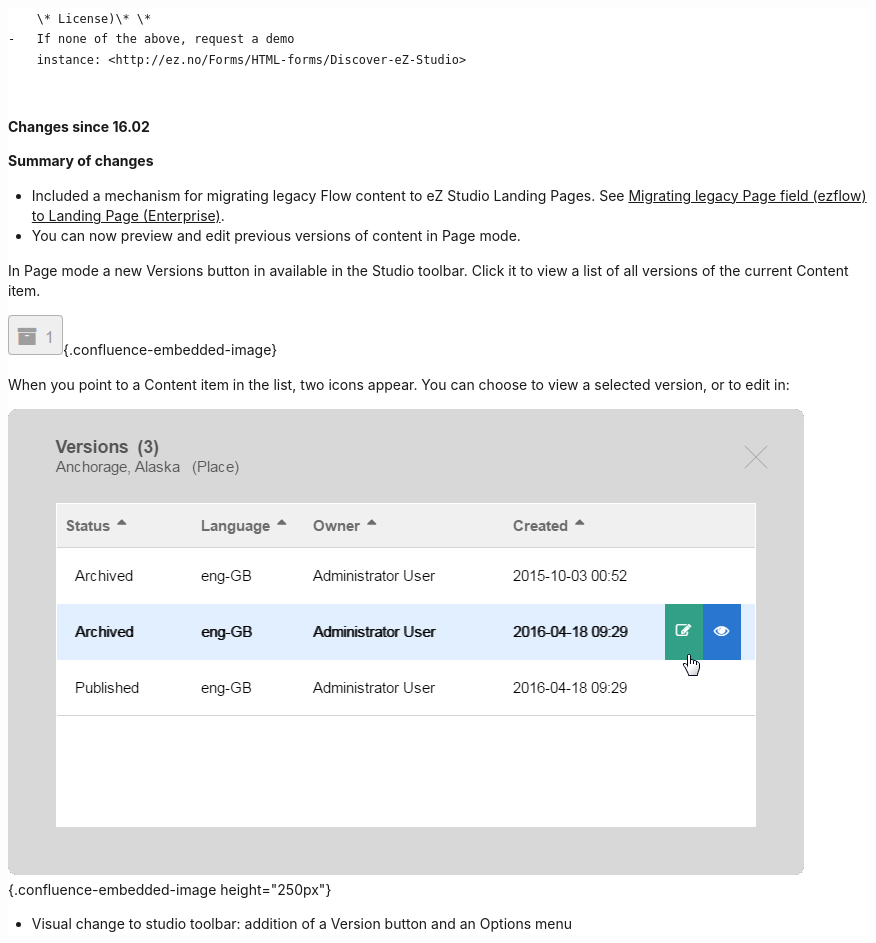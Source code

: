         \* License)\* \*
    -   If none of the above, request a demo
        instance: <http://ez.no/Forms/HTML-forms/Discover-eZ-Studio>

 

**Changes since 16.02**

**Summary of changes**

-   Included a mechanism for migrating legacy Flow content to eZ Studio
    Landing Pages. See [Migrating legacy Page field (ezflow) to Landing
    Page (Enterprise)](31431405.html).
-   You can now preview and edit previous versions of content in
    Page mode.

In Page mode a new Versions button in available in the Studio toolbar.
Click it to view a list of all versions of the current Content item.

![image0](attachments/31431648/31431647.png){.confluence-embedded-image}

When you point to a Content item in the list, two icons appear. You can
choose to view a selected version, or to edit in:

![image1](attachments/31431648/31431646.png){.confluence-embedded-image
height="250px"}

-   Visual change to studio toolbar: addition of a Version button and an
    Options menu
